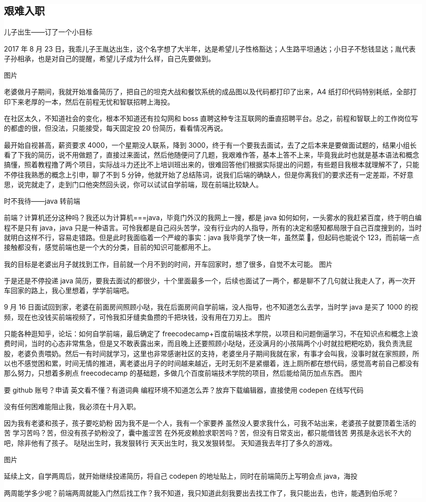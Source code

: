 ## 艰难入职

儿子出生——订了一个小目标

2017 年 8 月 23 日，我乖儿子王胤达出生，这个名字想了大半年，达是希望儿子性格豁达；人生路平坦通达；小日子不愁钱显达；胤代表子孙相承，也是对自己的提醒，希望儿子成为什么样，自己先要做到。

图片

老婆做月子期间，我就开始准备简历了，把自己的坦克大战和餐饮系统的成品图以及代码都打印了出来，A4 纸打印代码特别耗纸，全部打印下来老厚的一本，然后在前程无忧和智联招聘上海投。

在社区太久，不知道社会的变化，根本不知道还有拉勾网和 boss 直聘这种专注互联网的垂直招聘平台。总之，前程和智联上的工作岗位写的都虚的很，但没法，只能接受，每天固定投 20 份简历，看看情况再说。

最开始自视甚高，薪资要求 4000，一个星期没人联系，降到 3000，终于有一个要我去面试，去了之后本来是要做面试题的，结果小组长看了下我的简历，说不用做题了，直接过来面试，然后他随便问了几题，我艰难作答，基本上答不上来，毕竟我此时也就是基本语法和概念搞懂，照着教程撸了两个项目，实际战斗力还比不上培训班出来的，很难回答他们根据实际提出的问题，有些题目我根本就理解不了，只能不停往我熟悉的概念上引申，聊了不到 5 分钟，他就开始了总结陈词，说我们后端的确缺人，但是你离我们的要求还有一定差距，不好意思，说完就走了，走到门口他突然回头说，你可以试试自学前端，现在前端比较缺人。

时不我待——java 转前端

前端？计算机还分这种吗？我还以为计算机===java，毕竟门外汉的我网上一搜，都是 java 如何如何，一头雾水的我赶紧百度，终于明白编程不是只有 java，java 只是一种语言。可怜我都是自己闷头苦学，没有行业内的人指导，所有的决定和感知都局限于自己百度搜到的，当时就明白这样不行，容易走错路。但是此时我面临着一个严峻的事实：java 我毕竟学了快一年，虽然菜 🐔，但起码也能说个 123，而前端一点接触都没有，感觉前端也是一个大的分类，目前的知识可能都用不上。

我的目标是老婆出月子就找到工作，目前就一个月不到的时间，开车回家时，想了很多，自觉不太可能。
图片

于是还是不停投递 java 简历，要我去面试的都很少，十个里面最多一个，后续也面试了一两个，都是聊不了几句就让我走人了，再一次开车回家的路上，我心里想着，学学前端吧。

9 月 16 日面试回到家，老婆在前面房间照顾小哒，我在后面房间自学前端，没人指导，也不知道怎么去学，当时学 java 是买了 1000 的视频，现在也没钱买前端视频了，可怜我扣牙缝卖鱼攒的千把块钱，没有用在刀刃上。
图片

只能各种逛知乎，论坛：如何自学前端，最后确定了 freecodecamp+百度前端技术学院，以项目和问题倒逼学习，不在知识点和概念上浪费时间，当时的心态非常焦急，但是又不敢表露出来，而且晚上还要照顾小哒哒，还没满月的小孩隔两个小时就拉粑粑吃奶，我负责洗屁股，老婆负责喂奶。然后一有时间就学习，这里也非常感谢社区的支持，老婆坐月子期间我就在家，有事才会叫我，没事时就在家照顾，所以也不感觉困和累，时间无情的推进，离老婆出月子的时间越来越近，无时无刻不是紧绷着，连上厕所都在想代码，感觉高考前自己都没有那么努力，只想着多刷点 freecodecamp 的基础题，多做几个百度前端技术学院的项目，然后能给简历加点东西。
图片

要 github 账号？申请
英文看不懂？有道词典
编程环境不知道怎么弄？放弃下载编辑器，直接使用 codepen 在线写代码

没有任何困难能阻止我，我必须在十月入职。

因为我有老婆和孩子，孩子要吃奶粉
因为我不是一个人，我有一个家要养
虽然没人要求我什么，可我不站出来，老婆孩子就要顶着生活的苦
学习苦吗？苦，但没有孩子奶粉没了，囊中羞涩苦
在外死皮赖脸求职苦吗？苦，但没有日常支出，都只能借钱苦
男孩是永远长不大的吧，除非他有了孩子。
哒哒出生时，我发狠转行
天天出生时，我又发狠转型。
天知道我去年打了多久的游戏。

图片

延续上文，自学两周后，就开始继续投递简历，将自己 codepen 的地址贴上，同时在前端简历上写明会点 java，海投

两周能学多少呢？前端两周就能入门然后找工作？我不知道，我只知道此刻我要出去找工作了，我只能出去，也许，能遇到伯乐呢？
